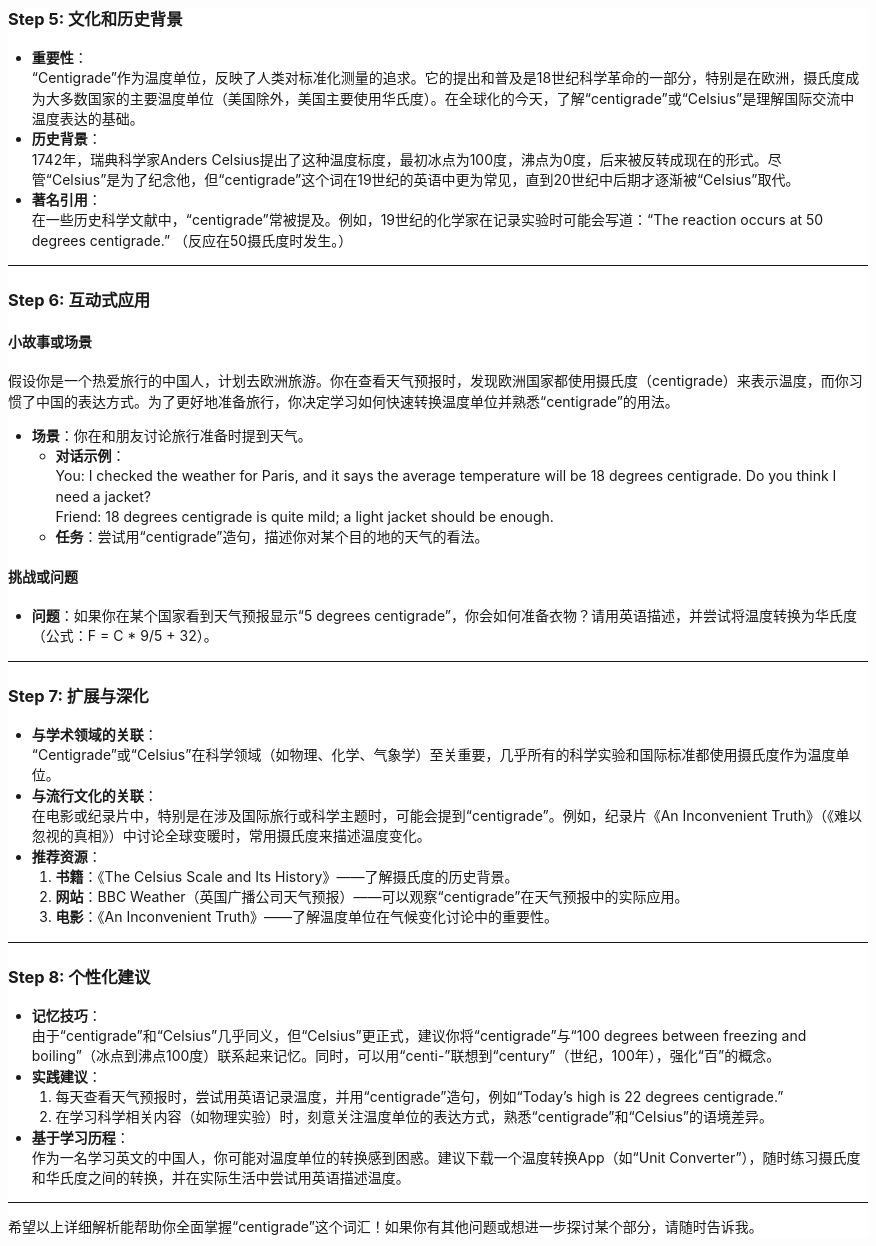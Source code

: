 
### **Step 5: 文化和历史背景**

- **重要性**：  
  “Centigrade”作为温度单位，反映了人类对标准化测量的追求。它的提出和普及是18世纪科学革命的一部分，特别是在欧洲，摄氏度成为大多数国家的主要温度单位（美国除外，美国主要使用华氏度）。在全球化的今天，了解“centigrade”或“Celsius”是理解国际交流中温度表达的基础。
- **历史背景**：  
  1742年，瑞典科学家Anders Celsius提出了这种温度标度，最初冰点为100度，沸点为0度，后来被反转成现在的形式。尽管“Celsius”是为了纪念他，但“centigrade”这个词在19世纪的英语中更为常见，直到20世纪中后期才逐渐被“Celsius”取代。
- **著名引用**：  
  在一些历史科学文献中，“centigrade”常被提及。例如，19世纪的化学家在记录实验时可能会写道：“The reaction occurs at 50 degrees centigrade.” （反应在50摄氏度时发生。）

---

### **Step 6: 互动式应用**

#### **小故事或场景**
假设你是一个热爱旅行的中国人，计划去欧洲旅游。你在查看天气预报时，发现欧洲国家都使用摄氏度（centigrade）来表示温度，而你习惯了中国的表达方式。为了更好地准备旅行，你决定学习如何快速转换温度单位并熟悉“centigrade”的用法。  
- **场景**：你在和朋友讨论旅行准备时提到天气。  
  - **对话示例**：  
    You: I checked the weather for Paris, and it says the average temperature will be 18 degrees centigrade. Do you think I need a jacket?  
    Friend: 18 degrees centigrade is quite mild; a light jacket should be enough.  
  - **任务**：尝试用“centigrade”造句，描述你对某个目的地的天气的看法。

#### **挑战或问题**
- **问题**：如果你在某个国家看到天气预报显示“5 degrees centigrade”，你会如何准备衣物？请用英语描述，并尝试将温度转换为华氏度（公式：F = C * 9/5 + 32）。

---

### **Step 7: 扩展与深化**

- **与学术领域的关联**：  
  “Centigrade”或“Celsius”在科学领域（如物理、化学、气象学）至关重要，几乎所有的科学实验和国际标准都使用摄氏度作为温度单位。
- **与流行文化的关联**：  
  在电影或纪录片中，特别是在涉及国际旅行或科学主题时，可能会提到“centigrade”。例如，纪录片《An Inconvenient Truth》（《难以忽视的真相》）中讨论全球变暖时，常用摄氏度来描述温度变化。
- **推荐资源**：  
  1. **书籍**：《The Celsius Scale and Its History》——了解摄氏度的历史背景。  
  2. **网站**：BBC Weather（英国广播公司天气预报）——可以观察“centigrade”在天气预报中的实际应用。  
  3. **电影**：《An Inconvenient Truth》——了解温度单位在气候变化讨论中的重要性。

---

### **Step 8: 个性化建议**

- **记忆技巧**：  
  由于“centigrade”和“Celsius”几乎同义，但“Celsius”更正式，建议你将“centigrade”与“100 degrees between freezing and boiling”（冰点到沸点100度）联系起来记忆。同时，可以用“centi-”联想到“century”（世纪，100年），强化“百”的概念。
- **实践建议**：  
  1. 每天查看天气预报时，尝试用英语记录温度，并用“centigrade”造句，例如“Today’s high is 22 degrees centigrade.”  
  2. 在学习科学相关内容（如物理实验）时，刻意关注温度单位的表达方式，熟悉“centigrade”和“Celsius”的语境差异。
- **基于学习历程**：  
  作为一名学习英文的中国人，你可能对温度单位的转换感到困惑。建议下载一个温度转换App（如“Unit Converter”），随时练习摄氏度和华氏度之间的转换，并在实际生活中尝试用英语描述温度。

---

希望以上详细解析能帮助你全面掌握“centigrade”这个词汇！如果你有其他问题或想进一步探讨某个部分，请随时告诉我。
